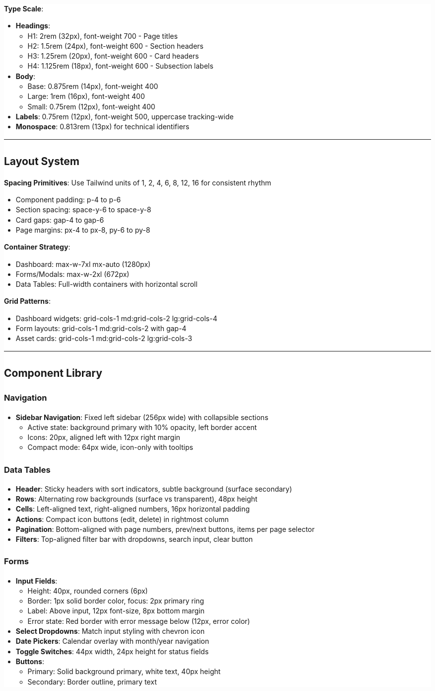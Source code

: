 **Type Scale**:
- **Headings**: 
  - H1: 2rem (32px), font-weight 700 - Page titles
  - H2: 1.5rem (24px), font-weight 600 - Section headers
  - H3: 1.25rem (20px), font-weight 600 - Card headers
  - H4: 1.125rem (18px), font-weight 600 - Subsection labels
- **Body**: 
  - Base: 0.875rem (14px), font-weight 400
  - Large: 1rem (16px), font-weight 400
  - Small: 0.75rem (12px), font-weight 400
- **Labels**: 0.75rem (12px), font-weight 500, uppercase tracking-wide
- **Monospace**: 0.813rem (13px) for technical identifiers

---

## Layout System

**Spacing Primitives**: Use Tailwind units of 1, 2, 4, 6, 8, 12, 16 for consistent rhythm
- Component padding: p-4 to p-6
- Section spacing: space-y-6 to space-y-8
- Card gaps: gap-4 to gap-6
- Page margins: px-4 to px-8, py-6 to py-8

**Container Strategy**:
- Dashboard: max-w-7xl mx-auto (1280px)
- Forms/Modals: max-w-2xl (672px)
- Data Tables: Full-width containers with horizontal scroll

**Grid Patterns**:
- Dashboard widgets: grid-cols-1 md:grid-cols-2 lg:grid-cols-4
- Form layouts: grid-cols-1 md:grid-cols-2 with gap-4
- Asset cards: grid-cols-1 md:grid-cols-2 lg:grid-cols-3

---

## Component Library

### Navigation
- **Sidebar Navigation**: Fixed left sidebar (256px wide) with collapsible sections
  - Active state: background primary with 10% opacity, left border accent
  - Icons: 20px, aligned left with 12px right margin
  - Compact mode: 64px wide, icon-only with tooltips

### Data Tables
- **Header**: Sticky headers with sort indicators, subtle background (surface secondary)
- **Rows**: Alternating row backgrounds (surface vs transparent), 48px height
- **Cells**: Left-aligned text, right-aligned numbers, 16px horizontal padding
- **Actions**: Compact icon buttons (edit, delete) in rightmost column
- **Pagination**: Bottom-aligned with page numbers, prev/next buttons, items per page selector
- **Filters**: Top-aligned filter bar with dropdowns, search input, clear button

### Forms
- **Input Fields**: 
  - Height: 40px, rounded corners (6px)
  - Border: 1px solid border color, focus: 2px primary ring
  - Label: Above input, 12px font-size, 8px bottom margin
  - Error state: Red border with error message below (12px, error color)
- **Select Dropdowns**: Match input styling with chevron icon
- **Date Pickers**: Calendar overlay with month/year navigation
- **Toggle Switches**: 44px width, 24px height for status fields
- **Buttons**:
  - Primary: Solid background primary, white text, 40px height
  - Secondary: Border outline, primary text